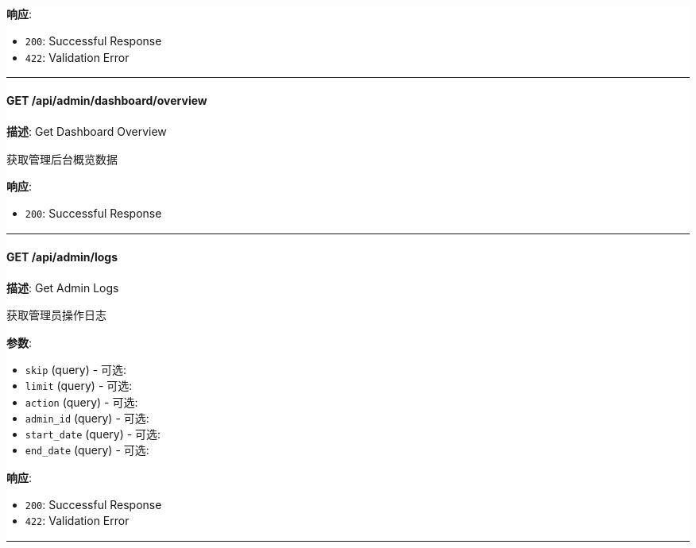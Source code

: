 **响应**:

- `200`: Successful Response
- `422`: Validation Error

---

#### GET /api/admin/dashboard/overview

**描述**: Get Dashboard Overview

获取管理后台概览数据

**响应**:

- `200`: Successful Response

---

#### GET /api/admin/logs

**描述**: Get Admin Logs

获取管理员操作日志

**参数**:

- `skip` (query) - 可选: 
- `limit` (query) - 可选: 
- `action` (query) - 可选: 
- `admin_id` (query) - 可选: 
- `start_date` (query) - 可选: 
- `end_date` (query) - 可选: 

**响应**:

- `200`: Successful Response
- `422`: Validation Error

---

